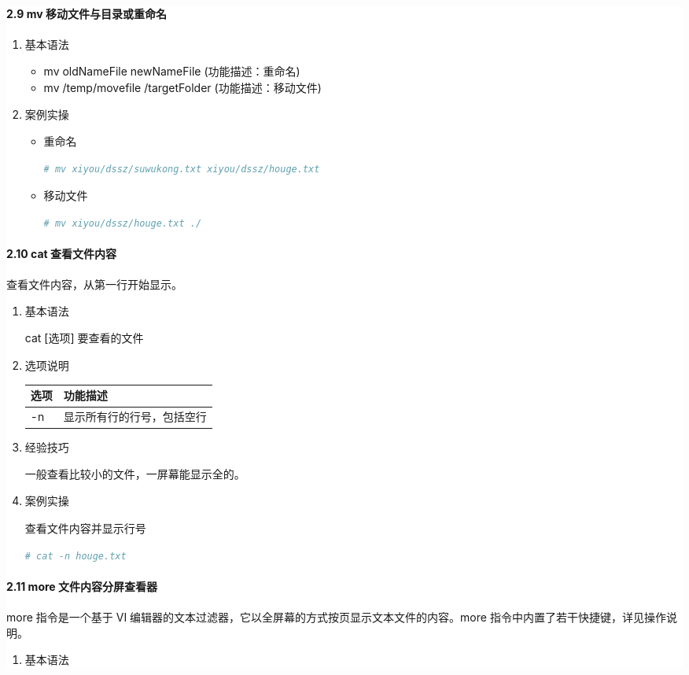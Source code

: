 

#### 2.9 mv 移动文件与目录或重命名

1. 基本语法

   - mv oldNameFile newNameFile (功能描述：重命名)
   - mv /temp/movefile /targetFolder (功能描述：移动文件)

2. 案例实操

   - 重命名

     ```bash
     # mv xiyou/dssz/suwukong.txt xiyou/dssz/houge.txt
     ```

   - 移动文件

     ```bash
     # mv xiyou/dssz/houge.txt ./
     ```



#### 2.10 cat 查看文件内容

查看文件内容，从第一行开始显示。

1. 基本语法

   cat [选项] 要查看的文件

2. 选项说明

   | **选项** | **功能描述**               |
   | -------- | -------------------------- |
   | -n       | 显示所有行的行号，包括空行 |

3. 经验技巧

   一般查看比较小的文件，一屏幕能显示全的。

4. 案例实操

   查看文件内容并显示行号

   ```bash
   # cat -n houge.txt
   ```



#### 2.11 more 文件内容分屏查看器

more 指令是一个基于 VI 编辑器的文本过滤器，它以全屏幕的方式按页显示文本文件的内容。more 指令中内置了若干快捷键，详见操作说明。

1. 基本语法
